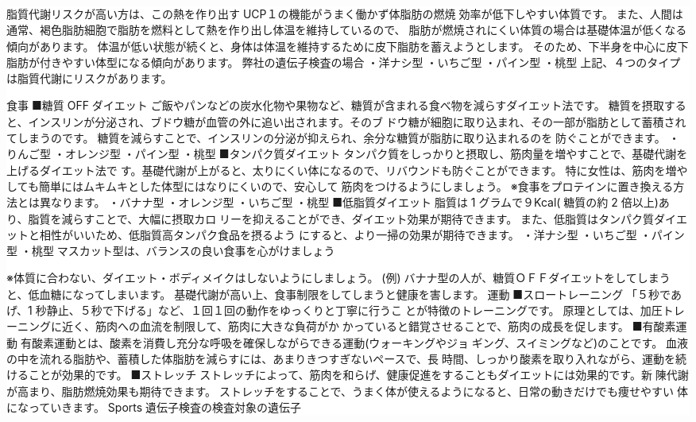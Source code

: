 脂質代謝リスクが高い方は、この熱を作り出す UCP１の機能がうまく働かず体脂肪の燃焼
効率が低下しやすい体質です。
また、人間は通常、褐色脂肪細胞で脂肪を燃料として熱を作り出し体温を維持しているので、
脂肪が燃焼されにくい体質の場合は基礎体温が低くなる傾向があります。
体温が低い状態が続くと、身体は体温を維持するために皮下脂肪を蓄えようとします。
そのため、下半身を中心に皮下脂肪が付きやすい体型になる傾向があります。
弊社の遺伝子検査の場合
・洋ナシ型
・いちご型
・パイン型
・桃型
上記、４つのタイプは脂質代謝にリスクがあります。












 
食事
■糖質 OFF ダイエット
ご飯やパンなどの炭水化物や果物など、糖質が含まれる食べ物を減らすダイエット法です。
糖質を摂取すると、インスリンが分泌され、ブドウ糖が血管の外に追い出されます。そのブ
ドウ糖が細胞に取り込まれ、その一部が脂肪として蓄積されてしまうのです。
糖質を減らすことで、インスリンの分泌が抑えられ、余分な糖質が脂肪に取り込まれるのを
防ぐことができます。
・りんご型 ・オレンジ型 ・パイン型 ・桃型
■タンパク質ダイエット
タンパク質をしっかりと摂取し、筋肉量を増やすことで、基礎代謝を上げるダイエット法で
す。基礎代謝が上がると、太りにくい体になるので、リバウンドも防ぐことができます。
特に女性は、筋肉を増やしても簡単にはムキムキとした体型にはなりにくいので、安心して
筋肉をつけるようにしましょう。
※食事をプロテインに置き換える方法とは異なります。
・バナナ型 ・オレンジ型 ・いちご型 ・桃型
■低脂質ダイエット
脂質は 1 グラムで９Kcal( 糖質の約 2 倍以上)あり、脂質を減らすことで、大幅に摂取カロ
リーを抑えることができ、ダイエット効果が期待できます。
また、低脂質はタンパク質ダイエットと相性がいいため、低脂質高タンパク食品を摂るよう
にすると、より一掃の効果が期待できます。
・洋ナシ型 ・いちご型 ・パイン型 ・桃型
マスカット型は、バランスの良い食事を心がけましょう

※体質に合わない、ダイエット・ボディメイクはしないようにしましょう。
(例)
バナナ型の人が、糖質ＯＦＦダイエットをしてしまうと、低血糖になってしまいます。
基礎代謝が高い上、食事制限をしてしまうと健康を害します。
運動
■スロートレーニング
「５秒であげ、1 秒静止、５秒で下げる」など、１回１回の動作をゆっくりと丁寧に行うこ
とが特徴のトレーニングです。
原理としては、加圧トレーニングに近く、筋肉への血流を制限して、筋肉に大きな負荷がか
かっていると錯覚させることで、筋肉の成長を促します。
■有酸素運動
有酸素運動とは、酸素を消費し充分な呼吸を確保しながらできる運動(ウォーキングやジョ
ギング、スイミングなど)のことです。
血液の中を流れる脂肪や、蓄積した体脂肪を減らすには、あまりきつすぎないペースで、長
時間、しっかり酸素を取り入れながら、運動を続けることが効果的です。
■ストレッチ
ストレッチによって、筋肉を和らげ、健康促進をすることもダイエットには効果的です。新
陳代謝が高まり、脂肪燃焼効果も期待できます。
ストレッチをすることで、うまく体が使えるようになると、日常の動きだけでも痩せやすい
体になっていきます。
Sports 遺伝子検査の検査対象の遺伝子
